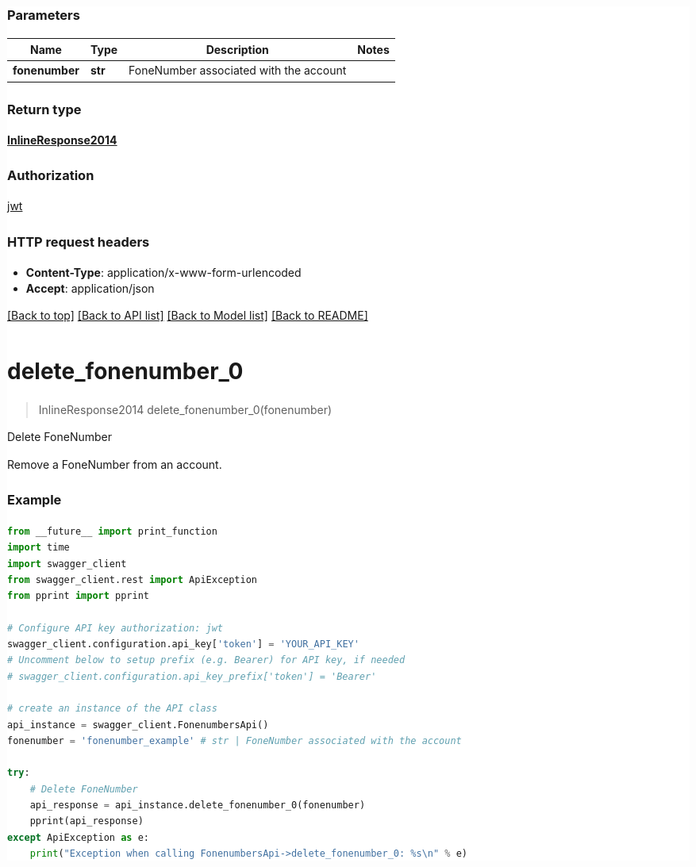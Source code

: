 ### Parameters

Name | Type | Description  | Notes
------------- | ------------- | ------------- | -------------
 **fonenumber** | **str**| FoneNumber associated with the account | 

### Return type

[**InlineResponse2014**](InlineResponse2014.md)

### Authorization

[jwt](../README.md#jwt)

### HTTP request headers

 - **Content-Type**: application/x-www-form-urlencoded
 - **Accept**: application/json

[[Back to top]](#) [[Back to API list]](../README.md#documentation-for-api-endpoints) [[Back to Model list]](../README.md#documentation-for-models) [[Back to README]](../README.md)

# **delete_fonenumber_0**
> InlineResponse2014 delete_fonenumber_0(fonenumber)

Delete FoneNumber

Remove a FoneNumber from an account.

### Example 
```python
from __future__ import print_function
import time
import swagger_client
from swagger_client.rest import ApiException
from pprint import pprint

# Configure API key authorization: jwt
swagger_client.configuration.api_key['token'] = 'YOUR_API_KEY'
# Uncomment below to setup prefix (e.g. Bearer) for API key, if needed
# swagger_client.configuration.api_key_prefix['token'] = 'Bearer'

# create an instance of the API class
api_instance = swagger_client.FonenumbersApi()
fonenumber = 'fonenumber_example' # str | FoneNumber associated with the account

try: 
    # Delete FoneNumber
    api_response = api_instance.delete_fonenumber_0(fonenumber)
    pprint(api_response)
except ApiException as e:
    print("Exception when calling FonenumbersApi->delete_fonenumber_0: %s\n" % e)
```
